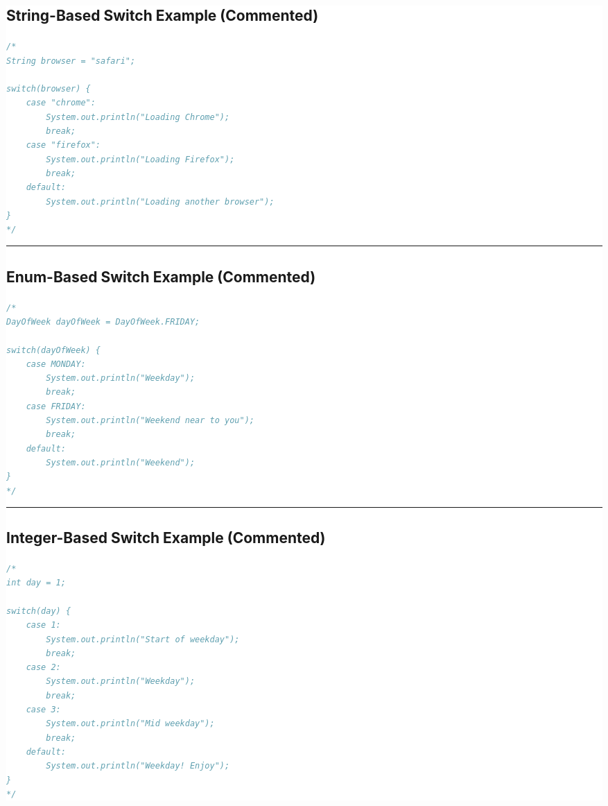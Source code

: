 
## String-Based Switch Example (Commented)

```java
/*
String browser = "safari";

switch(browser) {
    case "chrome":
        System.out.println("Loading Chrome");
        break;
    case "firefox":
        System.out.println("Loading Firefox");
        break;
    default:
        System.out.println("Loading another browser");
}
*/
```

---

## Enum-Based Switch Example (Commented)

```java
/*
DayOfWeek dayOfWeek = DayOfWeek.FRIDAY;

switch(dayOfWeek) {
    case MONDAY:
        System.out.println("Weekday");
        break;
    case FRIDAY:
        System.out.println("Weekend near to you");
        break;
    default:
        System.out.println("Weekend");
}
*/
```

---

## Integer-Based Switch Example (Commented)

```java
/*
int day = 1;

switch(day) {
    case 1:
        System.out.println("Start of weekday");
        break;
    case 2:
        System.out.println("Weekday");
        break;
    case 3:
        System.out.println("Mid weekday");
        break;
    default:
        System.out.println("Weekday! Enjoy");
}
*/
```
